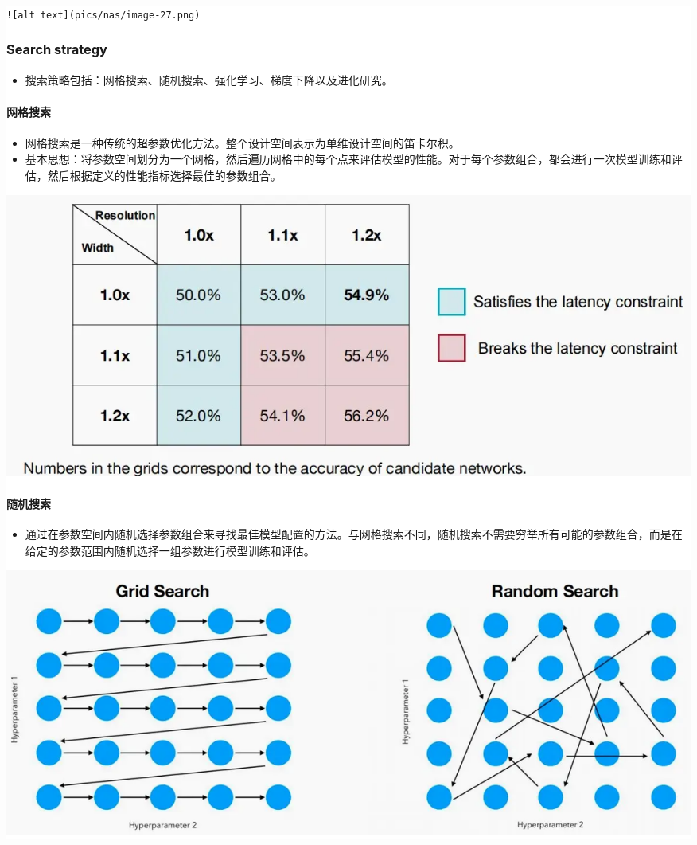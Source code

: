     ![alt text](pics/nas/image-27.png)

### Search strategy
+ 搜索策略包括：网格搜索、随机搜索、强化学习、梯度下降以及进化研究。

#### 网格搜索
+ 网格搜索是一种传统的超参数优化方法。整个设计空间表示为单维设计空间的笛卡尔积。
+ 基本思想：将参数空间划分为一个网格，然后遍历网格中的每个点来评估模型的性能。对于每个参数组合，都会进行一次模型训练和评估，然后根据定义的性能指标选择最佳的参数组合。

![alt text](pics/nas/image-28.png)

#### 随机搜索
+ 通过在参数空间内随机选择参数组合来寻找最佳模型配置的方法。与网格搜索不同，随机搜索不需要穷举所有可能的参数组合，而是在给定的参数范围内随机选择一组参数进行模型训练和评估。

![alt text](pics/nas/image-29.png)
